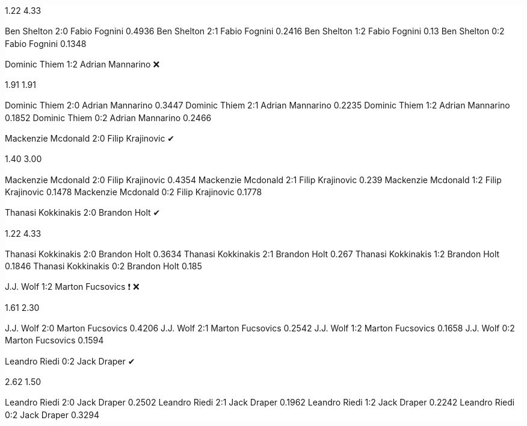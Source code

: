 1.22    4.33

Ben Shelton 2:0 Fabio Fognini 0.4936
Ben Shelton 2:1 Fabio Fognini 0.2416
Ben Shelton 1:2 Fabio Fognini 0.13
Ben Shelton 0:2 Fabio Fognini 0.1348



Dominic Thiem  1:2  Adrian Mannarino    ❌

1.91    1.91

Dominic Thiem 2:0 Adrian Mannarino 0.3447
Dominic Thiem 2:1 Adrian Mannarino 0.2235
Dominic Thiem 1:2 Adrian Mannarino 0.1852
Dominic Thiem 0:2 Adrian Mannarino 0.2466



Mackenzie Mcdonald  2:0  Filip Krajinovic    ✔

1.40    3.00

Mackenzie Mcdonald 2:0 Filip Krajinovic 0.4354
Mackenzie Mcdonald 2:1 Filip Krajinovic 0.239
Mackenzie Mcdonald 1:2 Filip Krajinovic 0.1478
Mackenzie Mcdonald 0:2 Filip Krajinovic 0.1778



Thanasi Kokkinakis  2:0  Brandon Holt    ✔

1.22    4.33

Thanasi Kokkinakis 2:0 Brandon Holt 0.3634
Thanasi Kokkinakis 2:1 Brandon Holt 0.267
Thanasi Kokkinakis 1:2 Brandon Holt 0.1846
Thanasi Kokkinakis 0:2 Brandon Holt 0.185



J.J. Wolf  1:2  Marton Fucsovics    ❗    ❌

1.61    2.30

J.J. Wolf 2:0 Marton Fucsovics 0.4206
J.J. Wolf 2:1 Marton Fucsovics 0.2542
J.J. Wolf 1:2 Marton Fucsovics 0.1658
J.J. Wolf 0:2 Marton Fucsovics 0.1594



Leandro Riedi  0:2  Jack Draper    ✔

2.62    1.50

Leandro Riedi 2:0 Jack Draper 0.2502
Leandro Riedi 2:1 Jack Draper 0.1962
Leandro Riedi 1:2 Jack Draper 0.2242
Leandro Riedi 0:2 Jack Draper 0.3294


